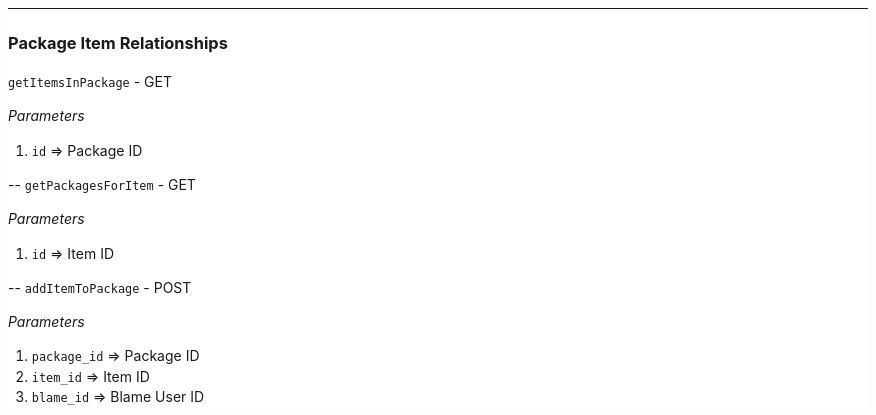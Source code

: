 ----
### <a name="package-item-relationships"></a>Package Item Relationships

`getItemsInPackage` - GET

*Parameters*

1. `id` => Package ID

--
`getPackagesForItem` - GET

*Parameters*

1. `id` => Item ID

--
`addItemToPackage` - POST 

*Parameters*

1. `package_id` => Package ID
1. `item_id` => Item ID
1. `blame_id` => Blame User ID